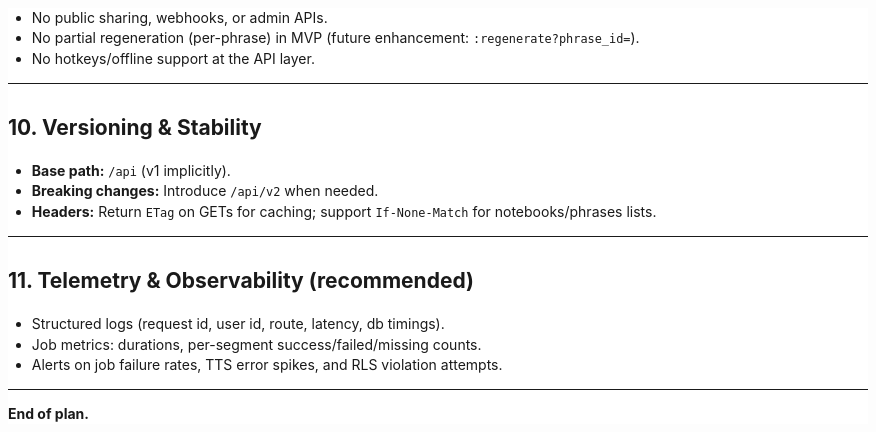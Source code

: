 - No public sharing, webhooks, or admin APIs.
- No partial regeneration (per-phrase) in MVP (future enhancement: `:regenerate?phrase_id=`).
- No hotkeys/offline support at the API layer.

---

## 10. Versioning & Stability

- **Base path:** `/api` (v1 implicitly).
- **Breaking changes:** Introduce `/api/v2` when needed.
- **Headers:** Return `ETag` on GETs for caching; support `If-None-Match` for notebooks/phrases lists.

---

## 11. Telemetry & Observability (recommended)

- Structured logs (request id, user id, route, latency, db timings).
- Job metrics: durations, per-segment success/failed/missing counts.
- Alerts on job failure rates, TTS error spikes, and RLS violation attempts.

---

**End of plan.**
